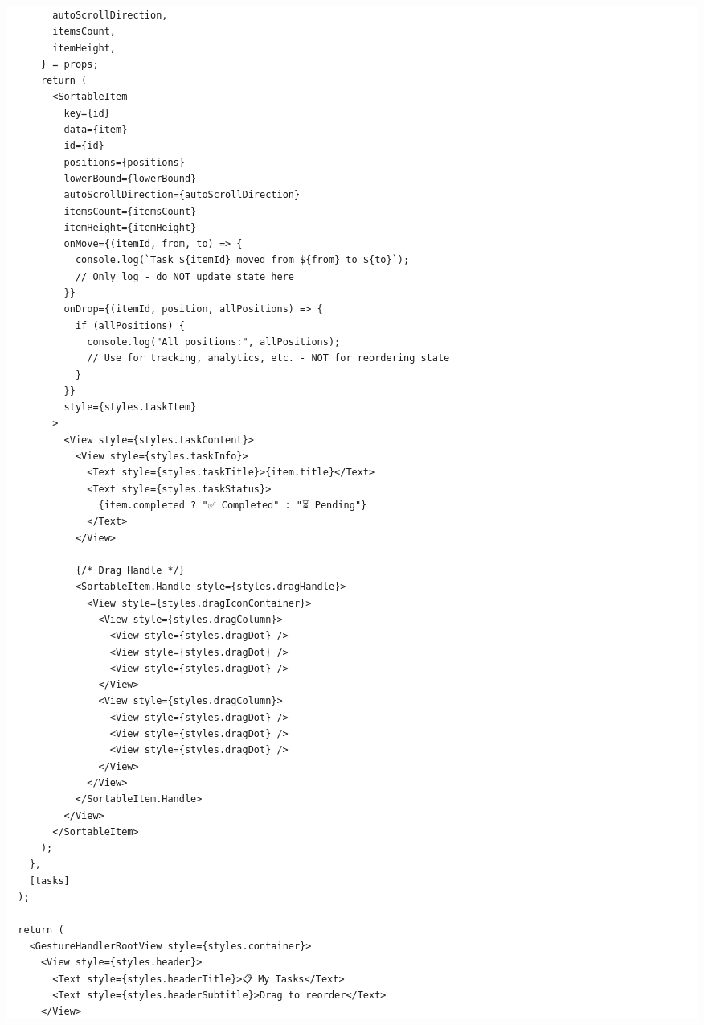 ```tsx
        autoScrollDirection,
        itemsCount,
        itemHeight,
      } = props;
      return (
        <SortableItem
          key={id}
          data={item}
          id={id}
          positions={positions}
          lowerBound={lowerBound}
          autoScrollDirection={autoScrollDirection}
          itemsCount={itemsCount}
          itemHeight={itemHeight}
          onMove={(itemId, from, to) => {
            console.log(`Task ${itemId} moved from ${from} to ${to}`);
            // Only log - do NOT update state here
          }}
          onDrop={(itemId, position, allPositions) => {
            if (allPositions) {
              console.log("All positions:", allPositions);
              // Use for tracking, analytics, etc. - NOT for reordering state
            }
          }}
          style={styles.taskItem}
        >
          <View style={styles.taskContent}>
            <View style={styles.taskInfo}>
              <Text style={styles.taskTitle}>{item.title}</Text>
              <Text style={styles.taskStatus}>
                {item.completed ? "✅ Completed" : "⏳ Pending"}
              </Text>
            </View>

            {/* Drag Handle */}
            <SortableItem.Handle style={styles.dragHandle}>
              <View style={styles.dragIconContainer}>
                <View style={styles.dragColumn}>
                  <View style={styles.dragDot} />
                  <View style={styles.dragDot} />
                  <View style={styles.dragDot} />
                </View>
                <View style={styles.dragColumn}>
                  <View style={styles.dragDot} />
                  <View style={styles.dragDot} />
                  <View style={styles.dragDot} />
                </View>
              </View>
            </SortableItem.Handle>
          </View>
        </SortableItem>
      );
    },
    [tasks]
  );

  return (
    <GestureHandlerRootView style={styles.container}>
      <View style={styles.header}>
        <Text style={styles.headerTitle}>📋 My Tasks</Text>
        <Text style={styles.headerSubtitle}>Drag to reorder</Text>
      </View>

```